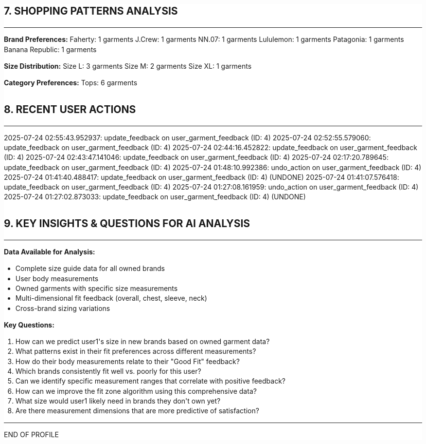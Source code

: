 ## 7. SHOPPING PATTERNS ANALYSIS
--------------------------------------------------
**Brand Preferences:**
  Faherty: 1 garments
  J.Crew: 1 garments
  NN.07: 1 garments
  Lululemon: 1 garments
  Patagonia: 1 garments
  Banana Republic: 1 garments

**Size Distribution:**
  Size L: 3 garments
  Size M: 2 garments
  Size XL: 1 garments

**Category Preferences:**
  Tops: 6 garments

## 8. RECENT USER ACTIONS
--------------------------------------------------
2025-07-24 02:55:43.952937: update_feedback on user_garment_feedback (ID: 4) 
2025-07-24 02:52:55.579060: update_feedback on user_garment_feedback (ID: 4) 
2025-07-24 02:44:16.452822: update_feedback on user_garment_feedback (ID: 4) 
2025-07-24 02:43:47.141046: update_feedback on user_garment_feedback (ID: 4) 
2025-07-24 02:17:20.789645: update_feedback on user_garment_feedback (ID: 4) 
2025-07-24 01:48:10.992386: undo_action on user_garment_feedback (ID: 4) 
2025-07-24 01:41:40.488417: update_feedback on user_garment_feedback (ID: 4) (UNDONE)
2025-07-24 01:41:07.576418: update_feedback on user_garment_feedback (ID: 4) 
2025-07-24 01:27:08.161959: undo_action on user_garment_feedback (ID: 4) 
2025-07-24 01:27:02.873033: update_feedback on user_garment_feedback (ID: 4) (UNDONE)

## 9. KEY INSIGHTS & QUESTIONS FOR AI ANALYSIS
--------------------------------------------------
**Data Available for Analysis:**
- Complete size guide data for all owned brands
- User body measurements
- Owned garments with specific size measurements
- Multi-dimensional fit feedback (overall, chest, sleeve, neck)
- Cross-brand sizing variations

**Key Questions:**
1. How can we predict user1's size in new brands based on owned garment data?
2. What patterns exist in their fit preferences across different measurements?
3. How do their body measurements relate to their "Good Fit" feedback?
4. Which brands consistently fit well vs. poorly for this user?
5. Can we identify specific measurement ranges that correlate with positive feedback?
6. How can we improve the fit zone algorithm using this comprehensive data?
7. What size would user1 likely need in brands they don't own yet?
8. Are there measurement dimensions that are more predictive of satisfaction?

---
END OF PROFILE
